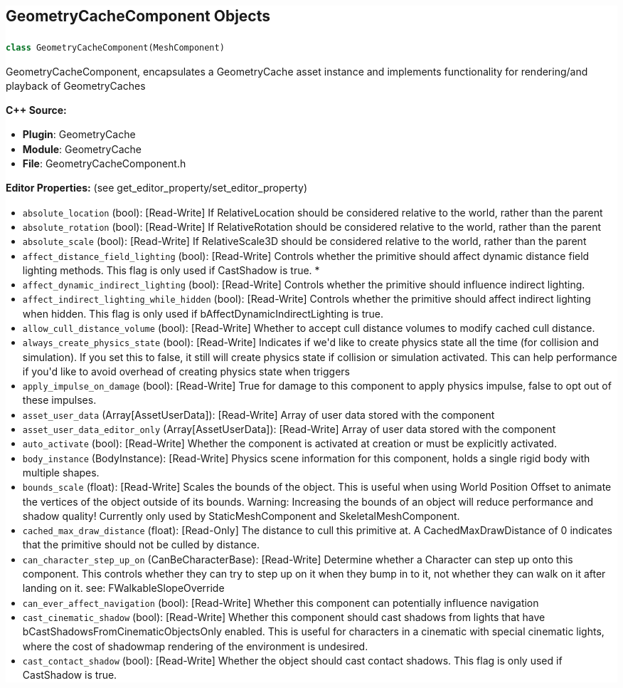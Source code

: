 ## GeometryCacheComponent Objects

```python
class GeometryCacheComponent(MeshComponent)
```

GeometryCacheComponent, encapsulates a GeometryCache asset instance and implements functionality for rendering/and playback of GeometryCaches

**C++ Source:**

- **Plugin**: GeometryCache
- **Module**: GeometryCache
- **File**: GeometryCacheComponent.h

**Editor Properties:** (see get_editor_property/set_editor_property)

- ``absolute_location`` (bool):  [Read-Write] If RelativeLocation should be considered relative to the world, rather than the parent
- ``absolute_rotation`` (bool):  [Read-Write] If RelativeRotation should be considered relative to the world, rather than the parent
- ``absolute_scale`` (bool):  [Read-Write] If RelativeScale3D should be considered relative to the world, rather than the parent
- ``affect_distance_field_lighting`` (bool):  [Read-Write] Controls whether the primitive should affect dynamic distance field lighting methods.  This flag is only used if CastShadow is true. *
- ``affect_dynamic_indirect_lighting`` (bool):  [Read-Write] Controls whether the primitive should influence indirect lighting.
- ``affect_indirect_lighting_while_hidden`` (bool):  [Read-Write] Controls whether the primitive should affect indirect lighting when hidden. This flag is only used if bAffectDynamicIndirectLighting is true.
- ``allow_cull_distance_volume`` (bool):  [Read-Write] Whether to accept cull distance volumes to modify cached cull distance.
- ``always_create_physics_state`` (bool):  [Read-Write] Indicates if we'd like to create physics state all the time (for collision and simulation).
  If you set this to false, it still will create physics state if collision or simulation activated.
  This can help performance if you'd like to avoid overhead of creating physics state when triggers
- ``apply_impulse_on_damage`` (bool):  [Read-Write] True for damage to this component to apply physics impulse, false to opt out of these impulses.
- ``asset_user_data`` (Array[AssetUserData]):  [Read-Write] Array of user data stored with the component
- ``asset_user_data_editor_only`` (Array[AssetUserData]):  [Read-Write] Array of user data stored with the component
- ``auto_activate`` (bool):  [Read-Write] Whether the component is activated at creation or must be explicitly activated.
- ``body_instance`` (BodyInstance):  [Read-Write] Physics scene information for this component, holds a single rigid body with multiple shapes.
- ``bounds_scale`` (float):  [Read-Write] Scales the bounds of the object.
  This is useful when using World Position Offset to animate the vertices of the object outside of its bounds.
  Warning: Increasing the bounds of an object will reduce performance and shadow quality!
  Currently only used by StaticMeshComponent and SkeletalMeshComponent.
- ``cached_max_draw_distance`` (float):  [Read-Only] The distance to cull this primitive at.
  A CachedMaxDrawDistance of 0 indicates that the primitive should not be culled by distance.
- ``can_character_step_up_on`` (CanBeCharacterBase):  [Read-Write] Determine whether a Character can step up onto this component.
  This controls whether they can try to step up on it when they bump in to it, not whether they can walk on it after landing on it.
  see: FWalkableSlopeOverride
- ``can_ever_affect_navigation`` (bool):  [Read-Write] Whether this component can potentially influence navigation
- ``cast_cinematic_shadow`` (bool):  [Read-Write] Whether this component should cast shadows from lights that have bCastShadowsFromCinematicObjectsOnly enabled.
  This is useful for characters in a cinematic with special cinematic lights, where the cost of shadowmap rendering of the environment is undesired.
- ``cast_contact_shadow`` (bool):  [Read-Write] Whether the object should cast contact shadows.
  This flag is only used if CastShadow is true.